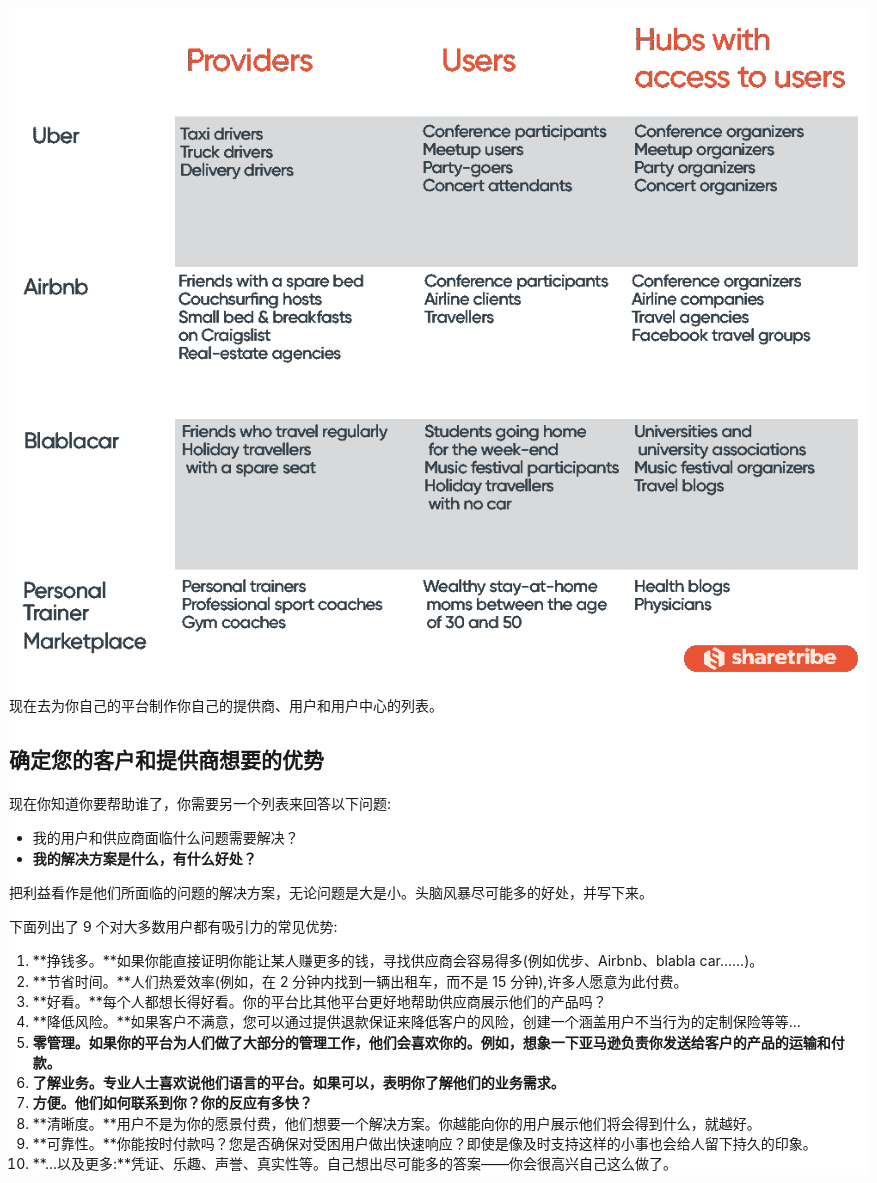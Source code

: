 ![](img/4e64b2227239d32151dc933b1d3e6640.png)

现在去为你自己的平台制作你自己的提供商、用户和用户中心的列表。

## 确定您的客户和提供商想要的优势

现在你知道你要帮助谁了，你需要另一个列表来回答以下问题:

*   我的用户和供应商面临什么问题需要解决？
*   **我的解决方案是什么，有什么好处？**

把利益看作是他们所面临的问题的解决方案，无论问题是大是小。头脑风暴尽可能多的好处，并写下来。

下面列出了 9 个对大多数用户都有吸引力的常见优势:

1.  **挣钱多。**如果你能直接证明你能让某人赚更多的钱，寻找供应商会容易得多(例如优步、Airbnb、blabla car……)。
2.  **节省时间。**人们热爱效率(例如，在 2 分钟内找到一辆出租车，而不是 15 分钟),许多人愿意为此付费。
3.  **好看。**每个人都想长得好看。你的平台比其他平台更好地帮助供应商展示他们的产品吗？
4.  **降低风险。**如果客户不满意，您可以通过提供退款保证来降低客户的风险，创建一个涵盖用户不当行为的定制保险等等…
5.  **零管理。如果你的平台为人们做了大部分的管理工作，他们会喜欢你的。例如，想象一下亚马逊负责你发送给客户的产品的运输和付款。**
6.  **了解业务。专业人士喜欢说他们语言的平台。如果可以，表明你了解他们的业务需求。**
7.  **方便。他们如何联系到你？你的反应有多快？**
8.  **清晰度。**用户不是为你的愿景付费，他们想要一个解决方案。你越能向你的用户展示他们将会得到什么，就越好。
9.  **可靠性。**你能按时付款吗？您是否确保对受困用户做出快速响应？即使是像及时支持这样的小事也会给人留下持久的印象。
10.  **…以及更多:**凭证、乐趣、声誉、真实性等。自己想出尽可能多的答案——你会很高兴自己这么做了。
